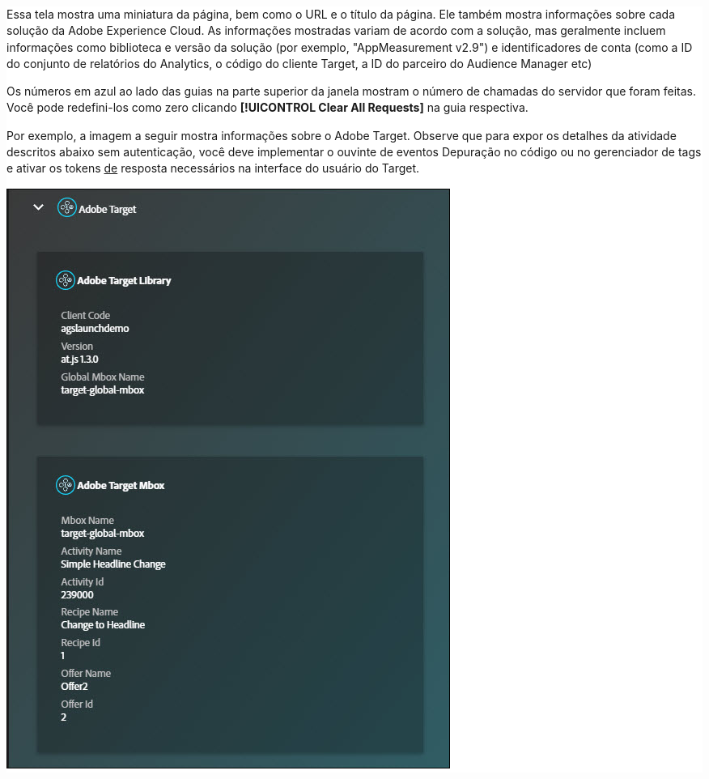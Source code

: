 Essa tela mostra uma miniatura da página, bem como o URL e o título da página. Ele também mostra informações sobre cada solução da Adobe Experience Cloud. As informações mostradas variam de acordo com a solução, mas geralmente incluem informações como biblioteca e versão da solução (por exemplo, "AppMeasurement v2.9") e identificadores de conta (como a ID do conjunto de relatórios do Analytics, o código do cliente Target, a ID do parceiro do Audience Manager etc)

Os números em azul ao lado das guias na parte superior da janela mostram o número de chamadas do servidor que foram feitas. Você pode redefini-los como zero clicando **[!UICONTROL Clear All Requests]** na guia respectiva.

Por exemplo, a imagem a seguir mostra informações sobre o Adobe Target. Observe que para expor os detalhes da atividade descritos abaixo sem autenticação, você deve implementar o ouvinte de eventos Depuração no código ou no gerenciador de tags e ativar os tokens [de](https://docs.adobe.com/content/help/en/target/using/administer/response-tokens.html) resposta necessários na interface do usuário do Target.

![](assets/summary-target2.jpg)
